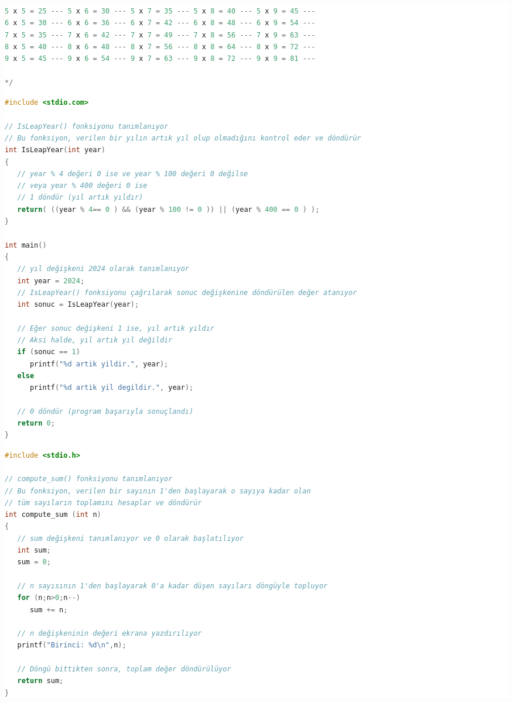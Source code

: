 ```c
5 x 5 = 25 --- 5 x 6 = 30 --- 5 x 7 = 35 --- 5 x 8 = 40 --- 5 x 9 = 45 ---
6 x 5 = 30 --- 6 x 6 = 36 --- 6 x 7 = 42 --- 6 x 8 = 48 --- 6 x 9 = 54 ---
7 x 5 = 35 --- 7 x 6 = 42 --- 7 x 7 = 49 --- 7 x 8 = 56 --- 7 x 9 = 63 ---
8 x 5 = 40 --- 8 x 6 = 48 --- 8 x 7 = 56 --- 8 x 8 = 64 --- 8 x 9 = 72 ---
9 x 5 = 45 --- 9 x 6 = 54 --- 9 x 7 = 63 --- 9 x 8 = 72 --- 9 x 9 = 81 ---

*/
```

```c
#include <stdio.com>

// IsLeapYear() fonksiyonu tanımlanıyor
// Bu fonksiyon, verilen bir yılın artık yıl olup olmadığını kontrol eder ve döndürür
int IsLeapYear(int year)
{
   // year % 4 değeri 0 ise ve year % 100 değeri 0 değilse
   // veya year % 400 değeri 0 ise
   // 1 döndür (yıl artık yıldır)
   return( ((year % 4== 0 ) && (year % 100 != 0 )) || (year % 400 == 0 ) );
}

int main()
{
   // yıl değişkeni 2024 olarak tanımlanıyor
   int year = 2024;
   // IsLeapYear() fonksiyonu çağrılarak sonuc değişkenine döndürülen değer atanıyor
   int sonuc = IsLeapYear(year);

   // Eğer sonuc değişkeni 1 ise, yıl artık yıldır
   // Aksi halde, yıl artık yıl değildir
   if (sonuc == 1)
      printf("%d artik yildir.", year);
   else
      printf("%d artik yil degildir.", year);

   // 0 döndür (program başarıyla sonuçlandı)
   return 0;
}
```


```c
#include <stdio.h>

// compute_sum() fonksiyonu tanımlanıyor
// Bu fonksiyon, verilen bir sayının 1'den başlayarak o sayıya kadar olan
// tüm sayıların toplamını hesaplar ve döndürür
int compute_sum (int n)
{
   // sum değişkeni tanımlanıyor ve 0 olarak başlatılıyor
   int sum;
   sum = 0;

   // n sayısının 1'den başlayarak 0'a kadar düşen sayıları döngüyle topluyor
   for (n;n>0;n--)
      sum += n;

   // n değişkeninin değeri ekrana yazdırılıyor
   printf("Birinci: %d\n",n);

   // Döngü bittikten sonra, toplam değer döndürülüyor
   return sum;
}

```